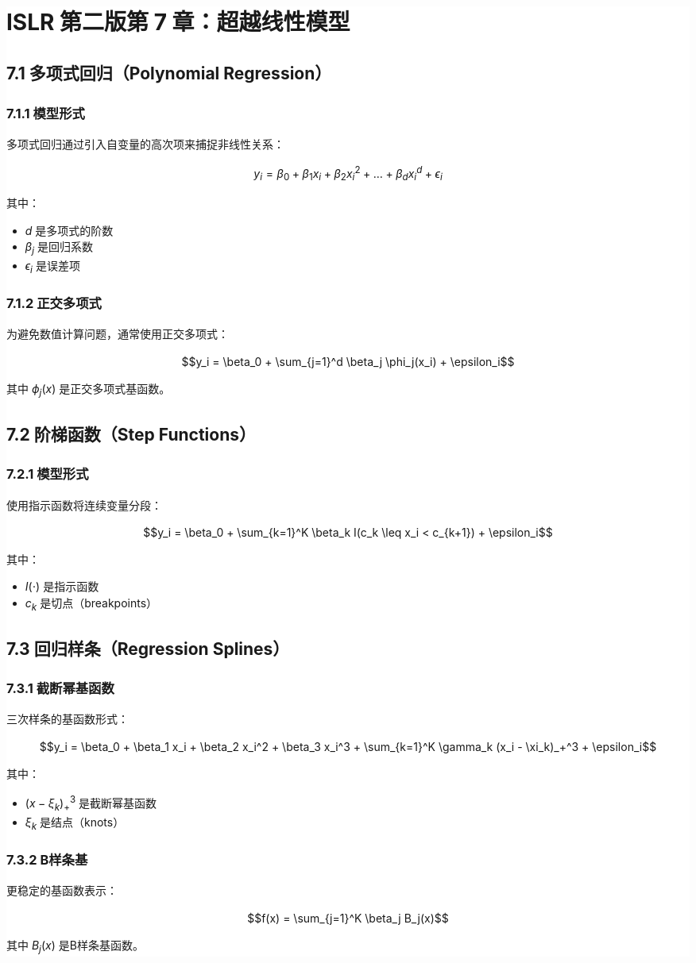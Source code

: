 # ISLR 第二版第 7 章：超越线性模型

## 7.1 多项式回归（Polynomial Regression）

### 7.1.1 模型形式
多项式回归通过引入自变量的高次项来捕捉非线性关系：

$$y_i = \beta_0 + \beta_1 x_i + \beta_2 x_i^2 + \dots + \beta_d x_i^d + \epsilon_i$$

其中：
- $d$ 是多项式的阶数
- $\beta_j$ 是回归系数
- $\epsilon_i$ 是误差项

### 7.1.2 正交多项式
为避免数值计算问题，通常使用正交多项式：

$$y_i = \beta_0 + \sum_{j=1}^d \beta_j \phi_j(x_i) + \epsilon_i$$

其中 $\phi_j(x)$ 是正交多项式基函数。

## 7.2 阶梯函数（Step Functions）

### 7.2.1 模型形式
使用指示函数将连续变量分段：

$$y_i = \beta_0 + \sum_{k=1}^K \beta_k I(c_k \leq x_i < c_{k+1}) + \epsilon_i$$

其中：
- $I(\cdot)$ 是指示函数
- $c_k$ 是切点（breakpoints）

## 7.3 回归样条（Regression Splines）

### 7.3.1 截断幂基函数
三次样条的基函数形式：

$$y_i = \beta_0 + \beta_1 x_i + \beta_2 x_i^2 + \beta_3 x_i^3 + \sum_{k=1}^K \gamma_k (x_i - \xi_k)_+^3 + \epsilon_i$$

其中：
- $(x - \xi_k)_+^3$ 是截断幂基函数
- $\xi_k$ 是结点（knots）

### 7.3.2 B样条基
更稳定的基函数表示：

$$f(x) = \sum_{j=1}^K \beta_j B_j(x)$$

其中 $B_j(x)$ 是B样条基函数。
